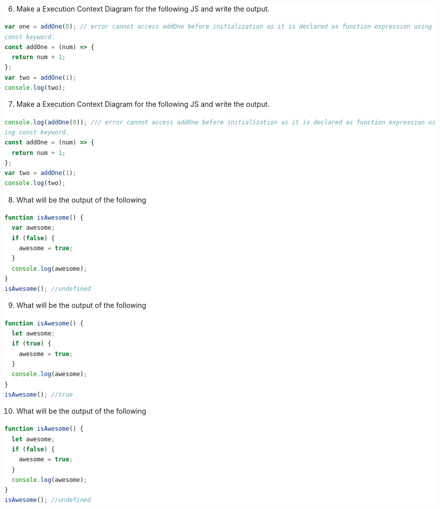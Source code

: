 6. Make a Execution Context Diagram for the following JS and write the output.

```js
var one = addOne(0); // error cannot access addOne before initialization as it is declared as function expression using const keyword.
const addOne = (num) => {
  return num + 1;
};
var two = addOne(1);
console.log(two);
```

7. Make a Execution Context Diagram for the following JS and write the output.

```js
console.log(addOne(0)); /// error cannot access addOne before initialization as it is declared as function expression using const keyword.
const addOne = (num) => {
  return num + 1;
};
var two = addOne(1);
console.log(two);
```

8. What will be the output of the following

```js
function isAwesome() {
  var awesome;
  if (false) {
    awesome = true;
  }
  console.log(awesome);
}
isAwesome(); //undefined
```

9. What will be the output of the following

```js
function isAwesome() {
  let awesome;
  if (true) {
    awesome = true;
  }
  console.log(awesome);
}
isAwesome(); //true
```

10. What will be the output of the following

```js
function isAwesome() {
  let awesome;
  if (false) {
    awesome = true;
  }
  console.log(awesome);
}
isAwesome(); //undefined
```
